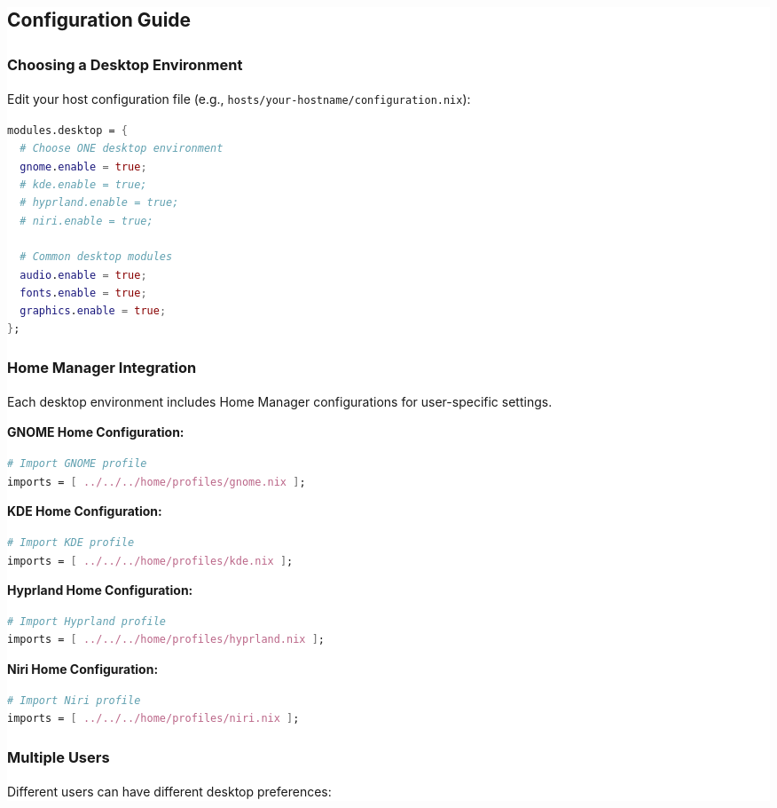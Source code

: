 ## Configuration Guide

### Choosing a Desktop Environment

Edit your host configuration file (e.g., `hosts/your-hostname/configuration.nix`):

```nix
modules.desktop = {
  # Choose ONE desktop environment
  gnome.enable = true;
  # kde.enable = true;
  # hyprland.enable = true;
  # niri.enable = true;

  # Common desktop modules
  audio.enable = true;
  fonts.enable = true;
  graphics.enable = true;
};
```

### Home Manager Integration

Each desktop environment includes Home Manager configurations for user-specific settings.

**GNOME Home Configuration:**

```nix
# Import GNOME profile
imports = [ ../../../home/profiles/gnome.nix ];
```

**KDE Home Configuration:**

```nix
# Import KDE profile
imports = [ ../../../home/profiles/kde.nix ];
```

**Hyprland Home Configuration:**

```nix
# Import Hyprland profile
imports = [ ../../../home/profiles/hyprland.nix ];
```

**Niri Home Configuration:**

```nix
# Import Niri profile
imports = [ ../../../home/profiles/niri.nix ];
```

### Multiple Users

Different users can have different desktop preferences:
